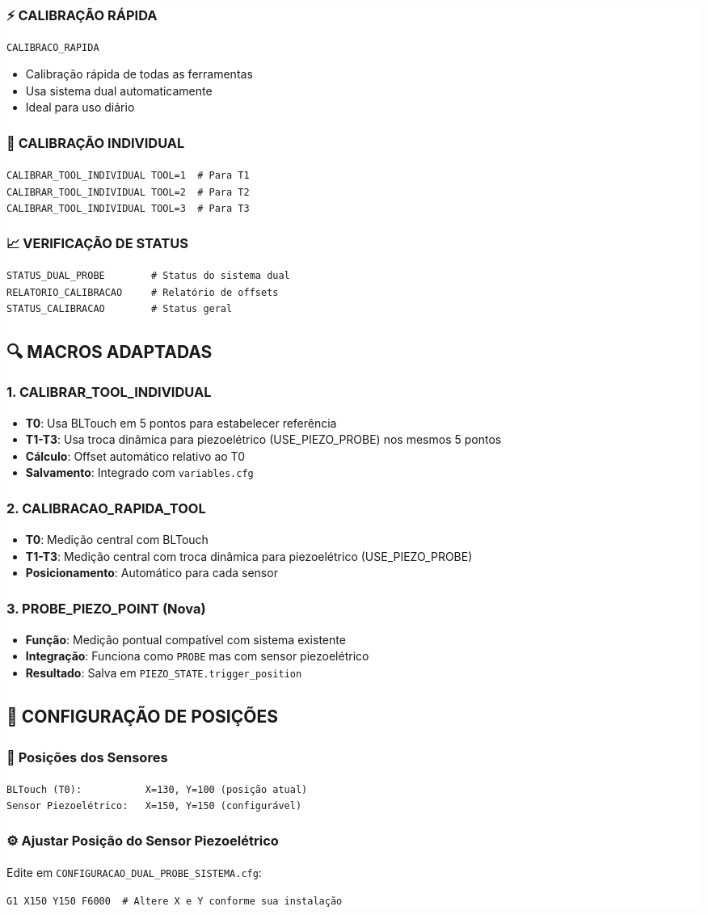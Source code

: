 ### ⚡ **CALIBRAÇÃO RÁPIDA**
```gcode
CALIBRACO_RAPIDA
```
- Calibração rápida de todas as ferramentas
- Usa sistema dual automaticamente
- Ideal para uso diário

### 🔧 **CALIBRAÇÃO INDIVIDUAL**
```gcode
CALIBRAR_TOOL_INDIVIDUAL TOOL=1  # Para T1
CALIBRAR_TOOL_INDIVIDUAL TOOL=2  # Para T2
CALIBRAR_TOOL_INDIVIDUAL TOOL=3  # Para T3
```

### 📈 **VERIFICAÇÃO DE STATUS**
```gcode
STATUS_DUAL_PROBE        # Status do sistema dual
RELATORIO_CALIBRACAO     # Relatório de offsets
STATUS_CALIBRACAO        # Status geral
```

## 🔍 **MACROS ADAPTADAS**

### 1. **CALIBRAR_TOOL_INDIVIDUAL**
- **T0**: Usa BLTouch em 5 pontos para estabelecer referência
- **T1-T3**: Usa troca dinâmica para piezoelétrico (USE_PIEZO_PROBE) nos mesmos 5 pontos
- **Cálculo**: Offset automático relativo ao T0
- **Salvamento**: Integrado com `variables.cfg`

### 2. **CALIBRACAO_RAPIDA_TOOL**
- **T0**: Medição central com BLTouch
- **T1-T3**: Medição central com troca dinâmica para piezoelétrico (USE_PIEZO_PROBE)
- **Posicionamento**: Automático para cada sensor

### 3. **PROBE_PIEZO_POINT** (Nova)
- **Função**: Medição pontual compatível com sistema existente
- **Integração**: Funciona como `PROBE` mas com sensor piezoelétrico
- **Resultado**: Salva em `PIEZO_STATE.trigger_position`

## 📍 **CONFIGURAÇÃO DE POSIÇÕES**

### 🎯 **Posições dos Sensores**
```
BLTouch (T0):           X=130, Y=100 (posição atual)
Sensor Piezoelétrico:   X=150, Y=150 (configurável)
```

### ⚙️ **Ajustar Posição do Sensor Piezoelétrico**
Edite em `CONFIGURACAO_DUAL_PROBE_SISTEMA.cfg`:
```gcode
G1 X150 Y150 F6000  # Altere X e Y conforme sua instalação
```
